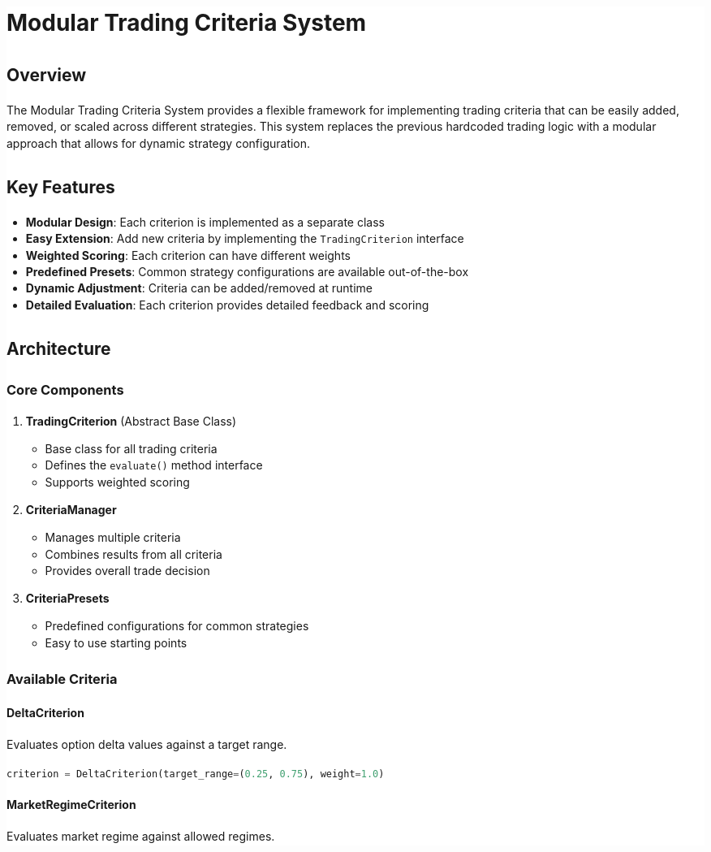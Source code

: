 # Modular Trading Criteria System

## Overview

The Modular Trading Criteria System provides a flexible framework for implementing trading criteria that can be easily added, removed, or scaled across different strategies. This system replaces the previous hardcoded trading logic with a modular approach that allows for dynamic strategy configuration.

## Key Features

- **Modular Design**: Each criterion is implemented as a separate class
- **Easy Extension**: Add new criteria by implementing the `TradingCriterion` interface
- **Weighted Scoring**: Each criterion can have different weights
- **Predefined Presets**: Common strategy configurations are available out-of-the-box
- **Dynamic Adjustment**: Criteria can be added/removed at runtime
- **Detailed Evaluation**: Each criterion provides detailed feedback and scoring

## Architecture

### Core Components

1. **TradingCriterion** (Abstract Base Class)

   - Base class for all trading criteria
   - Defines the `evaluate()` method interface
   - Supports weighted scoring

2. **CriteriaManager**

   - Manages multiple criteria
   - Combines results from all criteria
   - Provides overall trade decision

3. **CriteriaPresets**
   - Predefined configurations for common strategies
   - Easy to use starting points

### Available Criteria

#### DeltaCriterion

Evaluates option delta values against a target range.

```python
criterion = DeltaCriterion(target_range=(0.25, 0.75), weight=1.0)
```

#### MarketRegimeCriterion

Evaluates market regime against allowed regimes.
